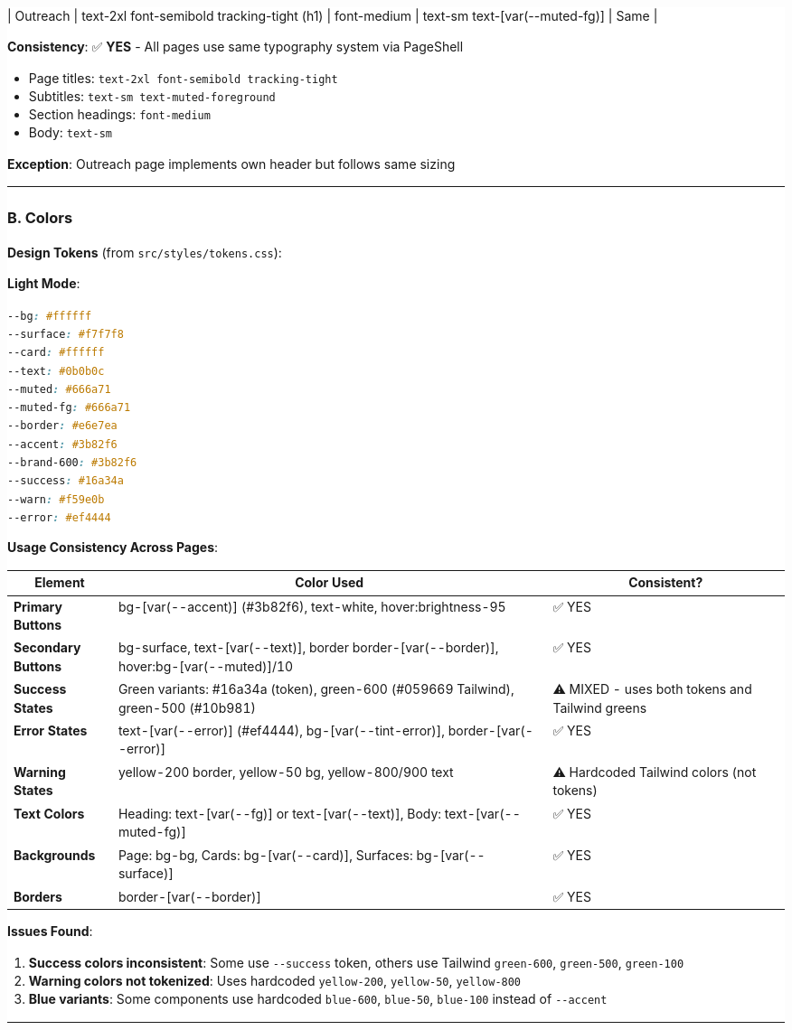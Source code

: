 | Outreach | text-2xl font-semibold tracking-tight (h1) | font-medium | text-sm text-[var(--muted-fg)] | Same |

**Consistency**: ✅ **YES** - All pages use same typography system via PageShell
- Page titles: `text-2xl font-semibold tracking-tight`
- Subtitles: `text-sm text-muted-foreground`
- Section headings: `font-medium`
- Body: `text-sm`

**Exception**: Outreach page implements own header but follows same sizing

---

### B. Colors

**Design Tokens** (from `src/styles/tokens.css`):

**Light Mode**:
```css
--bg: #ffffff
--surface: #f7f7f8
--card: #ffffff
--text: #0b0b0c
--muted: #666a71
--muted-fg: #666a71
--border: #e6e7ea
--accent: #3b82f6
--brand-600: #3b82f6
--success: #16a34a
--warn: #f59e0b
--error: #ef4444
```

**Usage Consistency Across Pages**:

| Element | Color Used | Consistent? |
|---------|-----------|-------------|
| **Primary Buttons** | bg-[var(--accent)] (#3b82f6), text-white, hover:brightness-95 | ✅ YES |
| **Secondary Buttons** | bg-surface, text-[var(--text)], border border-[var(--border)], hover:bg-[var(--muted)]/10 | ✅ YES |
| **Success States** | Green variants: #16a34a (token), green-600 (#059669 Tailwind), green-500 (#10b981) | ⚠️ MIXED - uses both tokens and Tailwind greens |
| **Error States** | text-[var(--error)] (#ef4444), bg-[var(--tint-error)], border-[var(--error)] | ✅ YES |
| **Warning States** | yellow-200 border, yellow-50 bg, yellow-800/900 text | ⚠️ Hardcoded Tailwind colors (not tokens) |
| **Text Colors** | Heading: text-[var(--fg)] or text-[var(--text)], Body: text-[var(--muted-fg)] | ✅ YES |
| **Backgrounds** | Page: bg-bg, Cards: bg-[var(--card)], Surfaces: bg-[var(--surface)] | ✅ YES |
| **Borders** | border-[var(--border)] | ✅ YES |

**Issues Found**:
1. **Success colors inconsistent**: Some use `--success` token, others use Tailwind `green-600`, `green-500`, `green-100`
2. **Warning colors not tokenized**: Uses hardcoded `yellow-200`, `yellow-50`, `yellow-800`
3. **Blue variants**: Some components use hardcoded `blue-600`, `blue-50`, `blue-100` instead of `--accent`

---